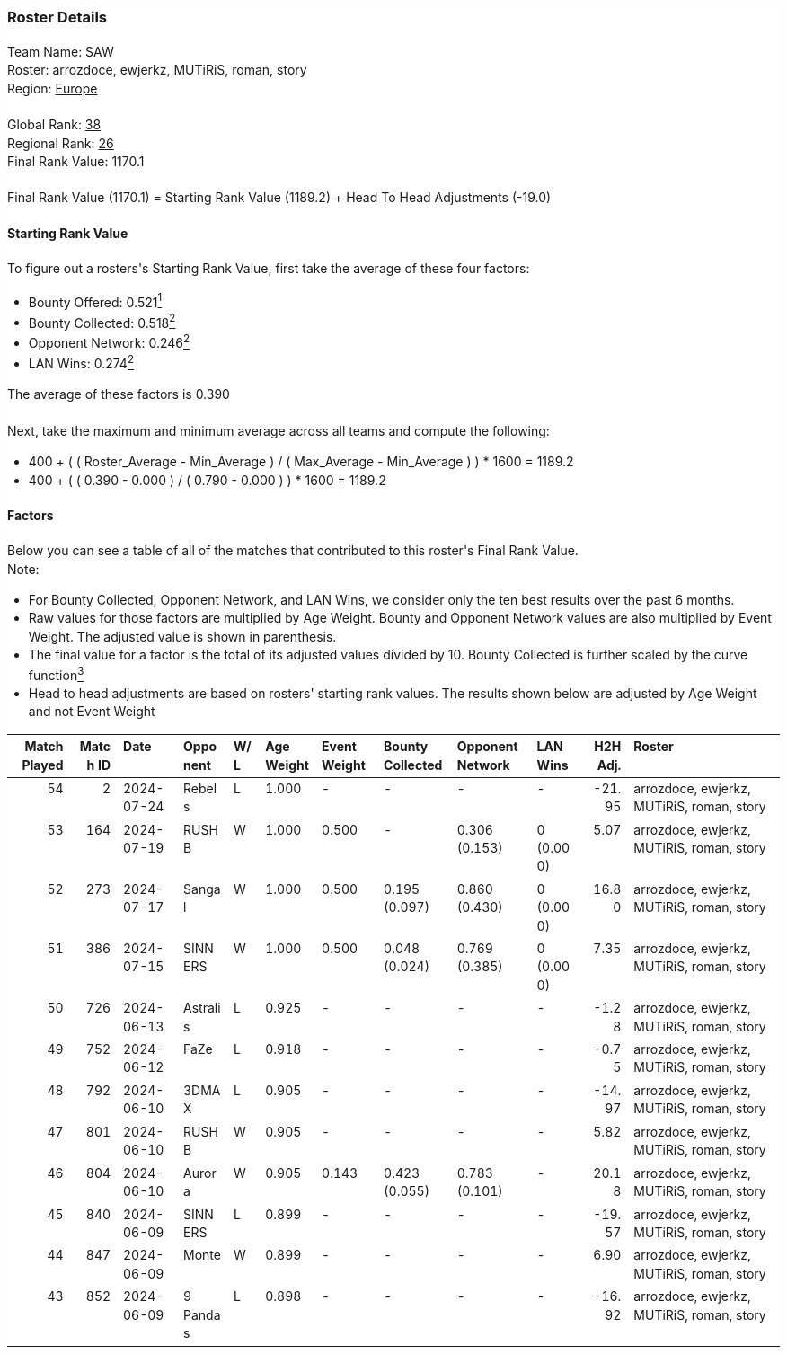 ### Roster Details<br />
Team Name: SAW<br />
Roster: arrozdoce, ewjerkz, MUTiRiS, roman, story<br />
Region: [Europe]( ../standings_europe.md)<br />
<br />
Global Rank: [38](../standings_global.md)<br />
Regional Rank: [26]( ../standings_europe.md)<br />
Final Rank Value:  1170.1<br />
<br />
Final Rank Value (1170.1) = Starting Rank Value (1189.2) + Head To Head Adjustments (-19.0)<br />

#### Starting Rank Value<br />
To figure out a rosters's Starting Rank Value, first take the average of these four factors:<br />
- Bounty Offered: 0.521[<sup>1</sup>](#table2)
- Bounty Collected: 0.518[<sup>2</sup>](#table1)
- Opponent Network: 0.246[<sup>2</sup>](#table1)
- LAN Wins: 0.274[<sup>2</sup>](#table1)

The average of these factors is 0.390<br />
<br />
Next, take the maximum and minimum average across all teams and compute the following:<br />
- 400 + ( ( Roster_Average - Min_Average ) / ( Max_Average - Min_Average ) ) * 1600 = 1189.2
- 400 + ( ( 0.390 - 0.000 ) / ( 0.790 - 0.000 ) ) * 1600 = 1189.2


#### Factors<br />
Below you can see a table of all of the matches that contributed to this roster's Final Rank Value.<br />
Note:<br />

- For Bounty Collected, Opponent Network, and LAN Wins, we consider only the ten best results over the past 6 months.
- Raw values for those factors are multiplied by Age Weight. Bounty and Opponent Network values are also multiplied by Event Weight. The adjusted value is shown in parenthesis.
- The final value for a factor is the total of its adjusted values divided by 10. Bounty Collected is further scaled by the curve function[<sup>3</sup>](#curveFunction)
- Head to head adjustments are based on rosters' starting rank values. The results shown below are adjusted by Age Weight and not Event Weight
<span id="table1"></span><br />


| Match Played | Match ID | Date       | Opponent          | W/L | Age Weight | Event Weight | Bounty Collected | Opponent Network | LAN Wins  | H2H Adj. | Roster                                    |
| -: | -: | :- | :- | :- | :- | :- | :- | :- | :- | -: | :- |
|           54 |        2 | 2024-07-24 | Rebels            | L   | 1.000      | -            | -                | -                | -         |   -21.95 | arrozdoce, ewjerkz, MUTiRiS, roman, story |
|           53 |      164 | 2024-07-19 | RUSH B            | W   | 1.000      | 0.500        | -                | 0.306 (0.153)    | 0 (0.000) |     5.07 | arrozdoce, ewjerkz, MUTiRiS, roman, story |
|           52 |      273 | 2024-07-17 | Sangal            | W   | 1.000      | 0.500        | 0.195 (0.097)    | 0.860 (0.430)    | 0 (0.000) |    16.80 | arrozdoce, ewjerkz, MUTiRiS, roman, story |
|           51 |      386 | 2024-07-15 | SINNERS           | W   | 1.000      | 0.500        | 0.048 (0.024)    | 0.769 (0.385)    | 0 (0.000) |     7.35 | arrozdoce, ewjerkz, MUTiRiS, roman, story |
|           50 |      726 | 2024-06-13 | Astralis          | L   | 0.925      | -            | -                | -                | -         |    -1.28 | arrozdoce, ewjerkz, MUTiRiS, roman, story |
|           49 |      752 | 2024-06-12 | FaZe              | L   | 0.918      | -            | -                | -                | -         |    -0.75 | arrozdoce, ewjerkz, MUTiRiS, roman, story |
|           48 |      792 | 2024-06-10 | 3DMAX             | L   | 0.905      | -            | -                | -                | -         |   -14.97 | arrozdoce, ewjerkz, MUTiRiS, roman, story |
|           47 |      801 | 2024-06-10 | RUSH B            | W   | 0.905      | -            | -                | -                | -         |     5.82 | arrozdoce, ewjerkz, MUTiRiS, roman, story |
|           46 |      804 | 2024-06-10 | Aurora            | W   | 0.905      | 0.143        | 0.423 (0.055)    | 0.783 (0.101)    | -         |    20.18 | arrozdoce, ewjerkz, MUTiRiS, roman, story |
|           45 |      840 | 2024-06-09 | SINNERS           | L   | 0.899      | -            | -                | -                | -         |   -19.57 | arrozdoce, ewjerkz, MUTiRiS, roman, story |
|           44 |      847 | 2024-06-09 | Monte             | W   | 0.899      | -            | -                | -                | -         |     6.90 | arrozdoce, ewjerkz, MUTiRiS, roman, story |
|           43 |      852 | 2024-06-09 | 9 Pandas          | L   | 0.898      | -            | -                | -                | -         |   -16.92 | arrozdoce, ewjerkz, MUTiRiS, roman, story |